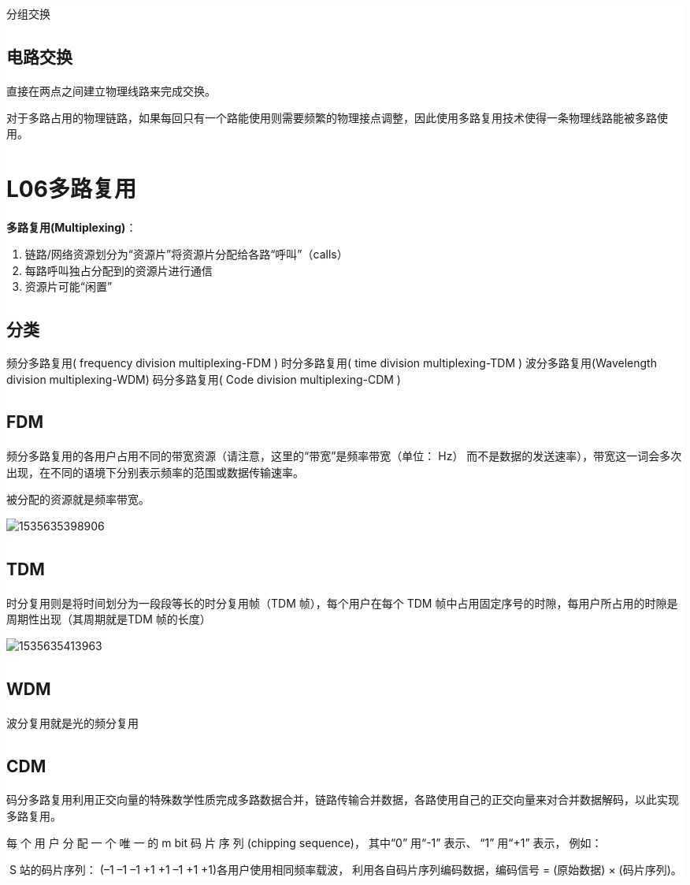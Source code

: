 分组交换

## 电路交换

直接在两点之间建立物理线路来完成交换。

对于多路占用的物理链路，如果每回只有一个路能使用则需要频繁的物理接点调整，因此使用多路复用技术使得一条物理线路能被多路使用。



# L06多路复用

**多路复用(Multiplexing)**：

1. 链路/网络资源划分为“资源片”将资源片分配给各路“呼叫”（calls）
2. 每路呼叫独占分配到的资源片进行通信
3. 资源片可能“闲置” 

## 分类

频分多路复用( frequency division multiplexing-FDM )
时分多路复用( time division multiplexing-TDM )
波分多路复用(Wavelength division multiplexing-WDM)
码分多路复用( Code division multiplexing-CDM )

## FDM

频分多路复用的各用户占用不同的带宽资源（请注意，这里的“带宽”是频率带宽（单位： Hz） 而不是数据的发送速率），带宽这一词会多次出现，在不同的语境下分别表示频率的范围或数据传输速率。



被分配的资源就是频率带宽。

![1535635398906](C:/Users/Administrator/Desktop/%E8%AE%A1%E7%AE%97%E6%9C%BA%E7%BD%91%E7%BB%9Cspoc/1535635398906.png)

## TDM

时分复用则是将时间划分为一段段等长的时分复用帧（TDM 帧），每个用户在每个 TDM 帧中占用固定序号的时隙，每用户所占用的时隙是周期性出现（其周期就是TDM 帧的长度）

![1535635413963](C:/Users/Administrator/Desktop/%E8%AE%A1%E7%AE%97%E6%9C%BA%E7%BD%91%E7%BB%9Cspoc/1535635413963.png)

## WDM

波分复用就是光的频分复用

## CDM

码分多路复用利用正交向量的特殊数学性质完成多路数据合并，链路传输合并数据，各路使用自己的正交向量来对合并数据解码，以此实现多路复用。

每 个 用 户 分 配 一 个 唯 一 的 m bit 码 片 序 列 (chipping sequence)， 其中“0” 用“-1” 表示、 “1” 用“+1” 表示， 例如：

​	S 站的码片序列： (–1 –1 –1 +1 +1 –1 +1 +1)各用户使用相同频率载波， 利用各自码片序列编码数据，编码信号 = (原始数据) × (码片序列)。
